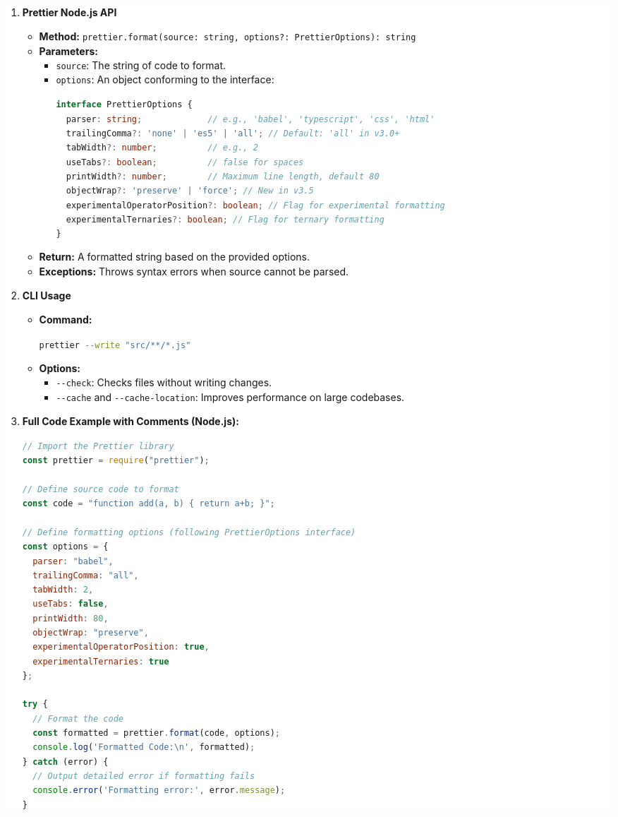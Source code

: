 1. **Prettier Node.js API**
   - **Method:** `prettier.format(source: string, options?: PrettierOptions): string`
   - **Parameters:**
     - `source`: The string of code to format.
     - `options`: An object conforming to the interface:
       ```typescript
       interface PrettierOptions {
         parser: string;             // e.g., 'babel', 'typescript', 'css', 'html'
         trailingComma?: 'none' | 'es5' | 'all'; // Default: 'all' in v3.0+
         tabWidth?: number;          // e.g., 2
         useTabs?: boolean;          // false for spaces
         printWidth?: number;        // Maximum line length, default 80
         objectWrap?: 'preserve' | 'force'; // New in v3.5
         experimentalOperatorPosition?: boolean; // Flag for experimental formatting
         experimentalTernaries?: boolean; // Flag for ternary formatting
       }
       ```
   - **Return:** A formatted string based on the provided options.
   - **Exceptions:** Throws syntax errors when source cannot be parsed.

2. **CLI Usage**
   - **Command:**
     ```bash
     prettier --write "src/**/*.js"
     ```
   - **Options:**
     - `--check`: Checks files without writing changes.
     - `--cache` and `--cache-location`: Improves performance on large codebases.

3. **Full Code Example with Comments (Node.js):**
   ```javascript
   // Import the Prettier library
   const prettier = require("prettier");

   // Define source code to format
   const code = "function add(a, b) { return a+b; }";

   // Define formatting options (following PrettierOptions interface)
   const options = {
     parser: "babel",
     trailingComma: "all",
     tabWidth: 2,
     useTabs: false,
     printWidth: 80,
     objectWrap: "preserve",
     experimentalOperatorPosition: true,
     experimentalTernaries: true
   };

   try {
     // Format the code
     const formatted = prettier.format(code, options);
     console.log('Formatted Code:\n', formatted);
   } catch (error) {
     // Output detailed error if formatting fails
     console.error('Formatting error:', error.message);
   }
   ```
